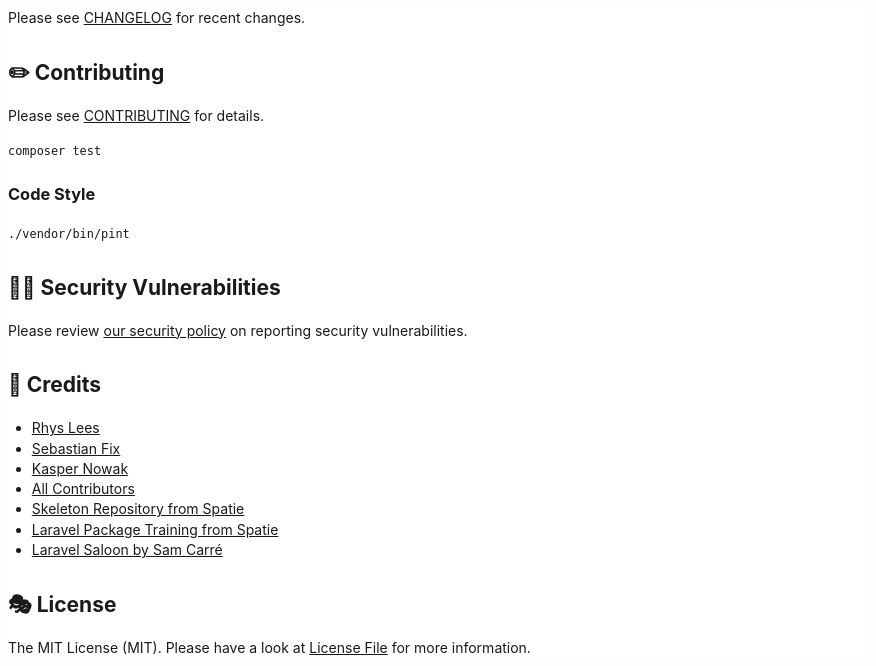 Please see [CHANGELOG](CHANGELOG.md) for recent changes.

## ✏️ Contributing

Please see [CONTRIBUTING](.github/CONTRIBUTING.md) for details.

```bash
composer test
```

### Code Style

```bash
./vendor/bin/pint
```

## 🧑‍💻 Security Vulnerabilities

Please review [our security policy](.github/SECURITY.md) on reporting security vulnerabilities.

## 🙏 Credits

- [Rhys Lees](https://github.com/RhysLees)
- [Sebastian Fix](https://github.com/StanBarrows)
- [Kasper Nowak](https://github.com/kaspernowak)
- [All Contributors](../../contributors)
- [Skeleton Repository from Spatie](https://github.com/spatie/package-skeleton-laravel)
- [Laravel Package Training from Spatie](https://spatie.be/videos/laravel-package-training)
- [Laravel Saloon by Sam Carré](https://github.com/Sammyjo20/Saloon)

## 🎭 License

The MIT License (MIT). Please have a look at [License File](LICENSE.md) for more information.
